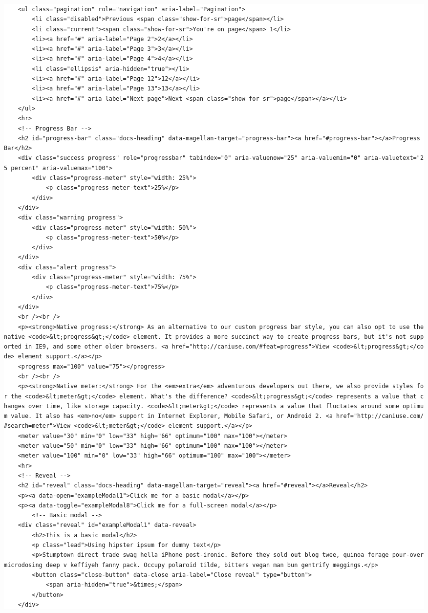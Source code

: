         <ul class="pagination" role="navigation" aria-label="Pagination">
            <li class="disabled">Previous <span class="show-for-sr">page</span></li>
            <li class="current"><span class="show-for-sr">You're on page</span> 1</li>
            <li><a href="#" aria-label="Page 2">2</a></li>
            <li><a href="#" aria-label="Page 3">3</a></li>
            <li><a href="#" aria-label="Page 4">4</a></li>
            <li class="ellipsis" aria-hidden="true"></li>
            <li><a href="#" aria-label="Page 12">12</a></li>
            <li><a href="#" aria-label="Page 13">13</a></li>
            <li><a href="#" aria-label="Next page">Next <span class="show-for-sr">page</span></a></li>
        </ul>
        <hr>
        <!-- Progress Bar -->
        <h2 id="progress-bar" class="docs-heading" data-magellan-target="progress-bar"><a href="#progress-bar"></a>Progress Bar</h2>
        <div class="success progress" role="progressbar" tabindex="0" aria-valuenow="25" aria-valuemin="0" aria-valuetext="25 percent" aria-valuemax="100">
            <div class="progress-meter" style="width: 25%">
                <p class="progress-meter-text">25%</p>
            </div>
        </div>
        <div class="warning progress">
            <div class="progress-meter" style="width: 50%">
                <p class="progress-meter-text">50%</p>
            </div>
        </div>
        <div class="alert progress">
            <div class="progress-meter" style="width: 75%">
                <p class="progress-meter-text">75%</p>
            </div>
        </div>
        <br /><br />
        <p><strong>Native progress:</strong> As an alternative to our custom progress bar style, you can also opt to use the native <code>&lt;progress&gt;</code> element. It provides a more succinct way to create progress bars, but it's not supported in IE9, and some other older browsers. <a href="http://caniuse.com/#feat=progress">View <code>&lt;progress&gt;</code> element support.</a></p>
        <progress max="100" value="75"></progress>
        <br /><br />
        <p><strong>Native meter:</strong> For the <em>extra</em> adventurous developers out there, we also provide styles for the <code>&lt;meter&gt;</code> element. What's the difference? <code>&lt;progress&gt;</code> represents a value that changes over time, like storage capacity. <code>&lt;meter&gt;</code> represents a value that fluctates around some optimum value. It also has <em>no</em> support in Internet Explorer, Mobile Safari, or Android 2. <a href="http://caniuse.com/#search=meter">View <code>&lt;meter&gt;</code> element support.</a></p>
        <meter value="30" min="0" low="33" high="66" optimum="100" max="100"></meter>
        <meter value="50" min="0" low="33" high="66" optimum="100" max="100"></meter>
        <meter value="100" min="0" low="33" high="66" optimum="100" max="100"></meter>
        <hr>
        <!-- Reveal -->
        <h2 id="reveal" class="docs-heading" data-magellan-target="reveal"><a href="#reveal"></a>Reveal</h2>
        <p><a data-open="exampleModal1">Click me for a basic modal</a></p>
        <p><a data-toggle="exampleModal8">Click me for a full-screen modal</a></p>
            <!-- Basic modal -->
        <div class="reveal" id="exampleModal1" data-reveal>
            <h2>This is a basic modal</h2>
            <p class="lead">Using hipster ipsum for dummy text</p>
            <p>Stumptown direct trade swag hella iPhone post-ironic. Before they sold out blog twee, quinoa forage pour-over microdosing deep v keffiyeh fanny pack. Occupy polaroid tilde, bitters vegan man bun gentrify meggings.</p>
            <button class="close-button" data-close aria-label="Close reveal" type="button">
                <span aria-hidden="true">&times;</span>
            </button>
        </div>